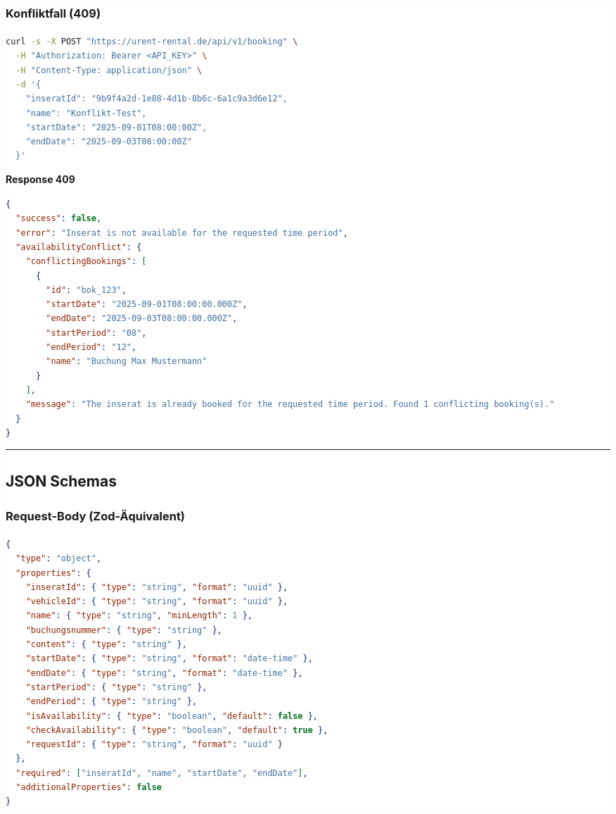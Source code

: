 
### Konfliktfall (409)

```bash
curl -s -X POST "https://urent-rental.de/api/v1/booking" \
  -H "Authorization: Bearer <API_KEY>" \
  -H "Content-Type: application/json" \
  -d '{
    "inseratId": "9b9f4a2d-1e88-4d1b-8b6c-6a1c9a3d6e12",
    "name": "Konflikt-Test",
    "startDate": "2025-09-01T08:00:00Z",
    "endDate": "2025-09-03T08:00:00Z"
  }'
```

**Response 409**
```json
{
  "success": false,
  "error": "Inserat is not available for the requested time period",
  "availabilityConflict": {
    "conflictingBookings": [
      {
        "id": "bok_123",
        "startDate": "2025-09-01T08:00:00.000Z",
        "endDate": "2025-09-03T08:00:00.000Z",
        "startPeriod": "08",
        "endPeriod": "12",
        "name": "Buchung Max Mustermann"
      }
    ],
    "message": "The inserat is already booked for the requested time period. Found 1 conflicting booking(s)."
  }
}
```


---

## JSON Schemas

### Request-Body (Zod-Äquivalent)

```json
{
  "type": "object",
  "properties": {
    "inseratId": { "type": "string", "format": "uuid" },
    "vehicleId": { "type": "string", "format": "uuid" },
    "name": { "type": "string", "minLength": 1 },
    "buchungsnummer": { "type": "string" },
    "content": { "type": "string" },
    "startDate": { "type": "string", "format": "date-time" },
    "endDate": { "type": "string", "format": "date-time" },
    "startPeriod": { "type": "string" },
    "endPeriod": { "type": "string" },
    "isAvailability": { "type": "boolean", "default": false },
    "checkAvailability": { "type": "boolean", "default": true },
    "requestId": { "type": "string", "format": "uuid" }
  },
  "required": ["inseratId", "name", "startDate", "endDate"],
  "additionalProperties": false
}
```
